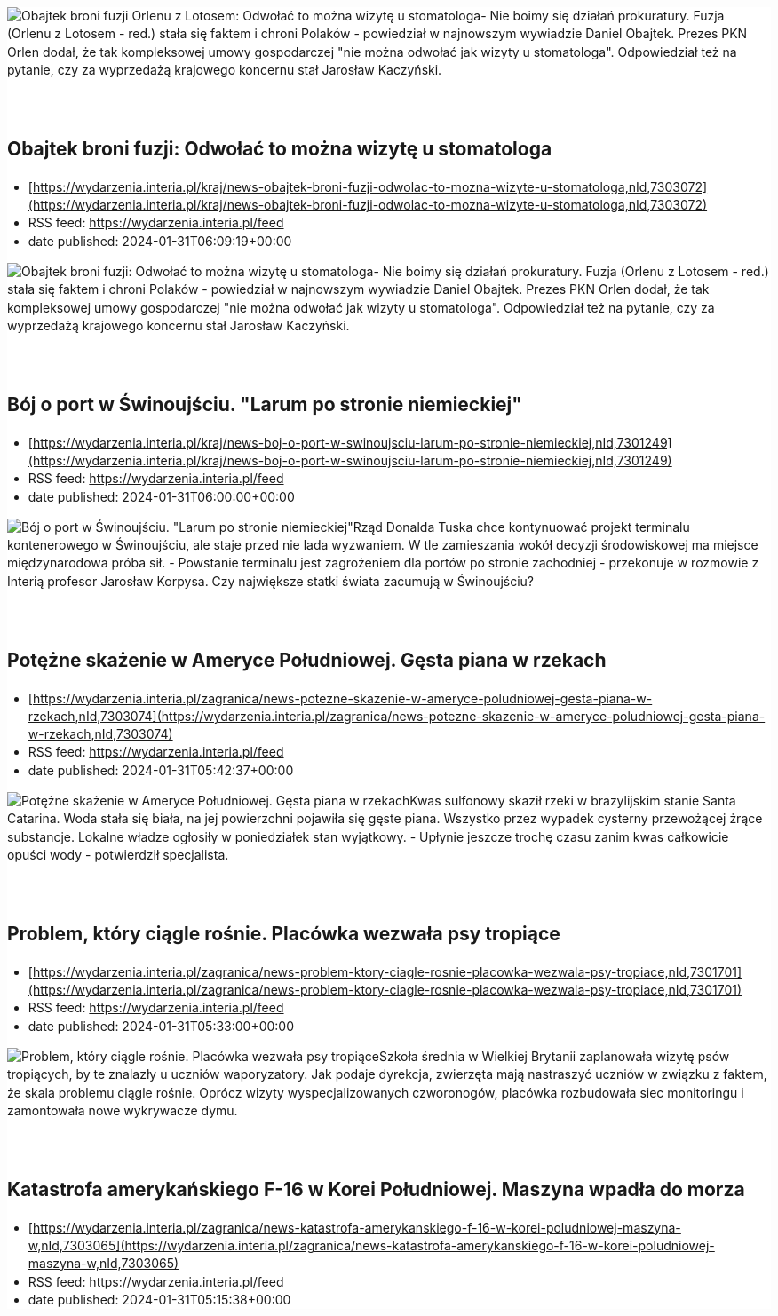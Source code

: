 <p><a href="https://wydarzenia.interia.pl/kraj/news-obajtek-broni-fuzji-orlenu-z-lotosem-odwolac-to-mozna-wizyte,nId,7303072"><img align="left" alt="Obajtek broni fuzji Orlenu z Lotosem: Odwołać to można wizytę u stomatologa" src="https://i.iplsc.com/obajtek-broni-fuzji-orlenu-z-lotosem-odwolac-to-mozna-wizyte/000II1WCPN866B3J-C321.jpg" /></a>- Nie boimy się działań prokuratury. Fuzja (Orlenu z Lotosem - red.) stała się faktem i chroni Polaków - powiedział w najnowszym wywiadzie Daniel Obajtek. Prezes PKN Orlen dodał, że tak kompleksowej umowy gospodarczej &quot;nie można odwołać jak wizyty u stomatologa&quot;. Odpowiedział też na pytanie, czy za wyprzedażą krajowego koncernu stał Jarosław Kaczyński.</p><br clear="all" />

## Obajtek broni fuzji: Odwołać to można wizytę u stomatologa
 - [https://wydarzenia.interia.pl/kraj/news-obajtek-broni-fuzji-odwolac-to-mozna-wizyte-u-stomatologa,nId,7303072](https://wydarzenia.interia.pl/kraj/news-obajtek-broni-fuzji-odwolac-to-mozna-wizyte-u-stomatologa,nId,7303072)
 - RSS feed: https://wydarzenia.interia.pl/feed
 - date published: 2024-01-31T06:09:19+00:00

<p><a href="https://wydarzenia.interia.pl/kraj/news-obajtek-broni-fuzji-odwolac-to-mozna-wizyte-u-stomatologa,nId,7303072"><img align="left" alt="Obajtek broni fuzji: Odwołać to można wizytę u stomatologa" src="https://i.iplsc.com/obajtek-broni-fuzji-odwolac-to-mozna-wizyte-u-stomatologa/000II1WCPN866B3J-C321.jpg" /></a>- Nie boimy się działań prokuratury. Fuzja (Orlenu z Lotosem - red.) stała się faktem i chroni Polaków - powiedział w najnowszym wywiadzie Daniel Obajtek. Prezes PKN Orlen dodał, że tak kompleksowej umowy gospodarczej &quot;nie można odwołać jak wizyty u stomatologa&quot;. Odpowiedział też na pytanie, czy za wyprzedażą krajowego koncernu stał Jarosław Kaczyński.</p><br clear="all" />

## Bój o port w Świnoujściu. "Larum po stronie niemieckiej"
 - [https://wydarzenia.interia.pl/kraj/news-boj-o-port-w-swinoujsciu-larum-po-stronie-niemieckiej,nId,7301249](https://wydarzenia.interia.pl/kraj/news-boj-o-port-w-swinoujsciu-larum-po-stronie-niemieckiej,nId,7301249)
 - RSS feed: https://wydarzenia.interia.pl/feed
 - date published: 2024-01-31T06:00:00+00:00

<p><a href="https://wydarzenia.interia.pl/kraj/news-boj-o-port-w-swinoujsciu-larum-po-stronie-niemieckiej,nId,7301249"><img align="left" alt="Bój o port w Świnoujściu. &quot;Larum po stronie niemieckiej&quot;" src="https://i.iplsc.com/boj-o-port-w-swinoujsciu-larum-po-stronie-niemieckiej/000IHWDF9VMKVSA5-C321.jpg" /></a>Rząd Donalda Tuska chce kontynuować projekt terminalu kontenerowego w Świnoujściu, ale staje przed nie lada wyzwaniem. W tle zamieszania wokół decyzji środowiskowej ma miejsce międzynarodowa próba sił. - Powstanie terminalu jest zagrożeniem dla portów po stronie zachodniej - przekonuje w rozmowie z Interią profesor Jarosław Korpysa. Czy największe statki świata zacumują w Świnoujściu?</p><br clear="all" />

## Potężne skażenie w Ameryce Południowej. Gęsta piana w rzekach
 - [https://wydarzenia.interia.pl/zagranica/news-potezne-skazenie-w-ameryce-poludniowej-gesta-piana-w-rzekach,nId,7303074](https://wydarzenia.interia.pl/zagranica/news-potezne-skazenie-w-ameryce-poludniowej-gesta-piana-w-rzekach,nId,7303074)
 - RSS feed: https://wydarzenia.interia.pl/feed
 - date published: 2024-01-31T05:42:37+00:00

<p><a href="https://wydarzenia.interia.pl/zagranica/news-potezne-skazenie-w-ameryce-poludniowej-gesta-piana-w-rzekach,nId,7303074"><img align="left" alt="Potężne skażenie w Ameryce Południowej. Gęsta piana w rzekach " src="https://i.iplsc.com/potezne-skazenie-w-ameryce-poludniowej-gesta-piana-w-rzekach/000II1VPACS0L0AD-C321.jpg" /></a>Kwas sulfonowy skaził rzeki w brazylijskim stanie Santa Catarina. Woda stała się biała, na jej powierzchni pojawiła się gęste piana. Wszystko przez wypadek cysterny przewożącej żrące substancje. Lokalne władze ogłosiły w poniedziałek stan wyjątkowy. - Upłynie jeszcze trochę czasu zanim kwas całkowicie opuści wody  - potwierdził specjalista.</p><br clear="all" />

## Problem, który ciągle rośnie. Placówka wezwała psy tropiące
 - [https://wydarzenia.interia.pl/zagranica/news-problem-ktory-ciagle-rosnie-placowka-wezwala-psy-tropiace,nId,7301701](https://wydarzenia.interia.pl/zagranica/news-problem-ktory-ciagle-rosnie-placowka-wezwala-psy-tropiace,nId,7301701)
 - RSS feed: https://wydarzenia.interia.pl/feed
 - date published: 2024-01-31T05:33:00+00:00

<p><a href="https://wydarzenia.interia.pl/zagranica/news-problem-ktory-ciagle-rosnie-placowka-wezwala-psy-tropiace,nId,7301701"><img align="left" alt="Problem, który ciągle rośnie. Placówka wezwała psy tropiące" src="https://i.iplsc.com/problem-ktory-ciagle-rosnie-placowka-wezwala-psy-tropiace/000II0K32LS7OU8L-C321.jpg" /></a>Szkoła średnia w Wielkiej Brytanii zaplanowała wizytę psów tropiących, by te znalazły u uczniów waporyzatory. Jak podaje dyrekcja, zwierzęta mają nastraszyć uczniów w związku z faktem, że skala problemu ciągle rośnie. Oprócz wizyty wyspecjalizowanych czworonogów, placówka rozbudowała siec monitoringu i zamontowała nowe wykrywacze dymu. </p><br clear="all" />

## Katastrofa amerykańskiego F-16 w Korei Południowej. Maszyna wpadła do morza
 - [https://wydarzenia.interia.pl/zagranica/news-katastrofa-amerykanskiego-f-16-w-korei-poludniowej-maszyna-w,nId,7303065](https://wydarzenia.interia.pl/zagranica/news-katastrofa-amerykanskiego-f-16-w-korei-poludniowej-maszyna-w,nId,7303065)
 - RSS feed: https://wydarzenia.interia.pl/feed
 - date published: 2024-01-31T05:15:38+00:00
